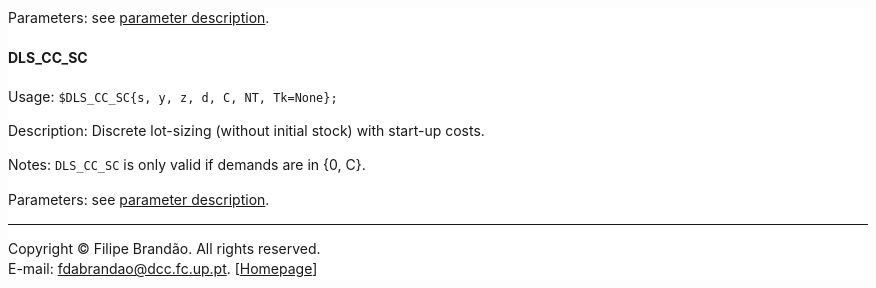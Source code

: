 Parameters: see [parameter description](#parameters).

#### DLS_CC_SC
Usage: `$DLS_CC_SC{s, y, z, d, C, NT, Tk=None};`

Description: Discrete lot-sizing (without initial stock) with start-up costs.

Notes: `DLS_CC_SC` is only valid if demands are in {0, C}.

Parameters: see [parameter description](#parameters).

***
Copyright © Filipe Brandão. All rights reserved.  
E-mail: <fdabrandao@dcc.fc.up.pt>. [[Homepage](http://www.dcc.fc.up.pt/~fdabrandao/)]